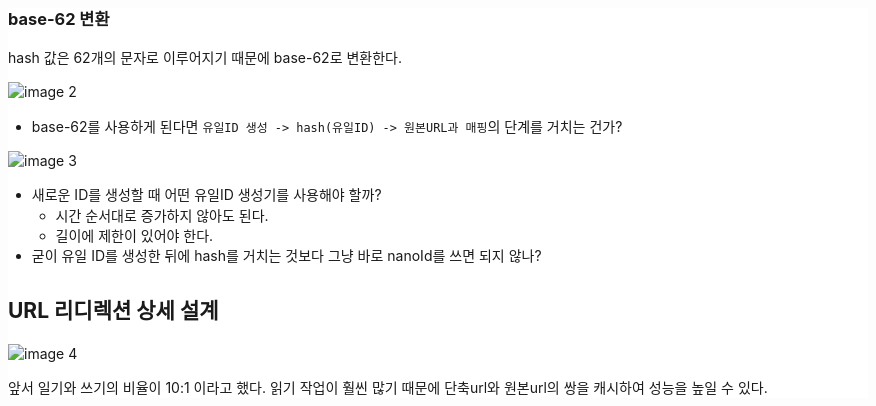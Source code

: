 ### base-62  변환

hash 값은 62개의 문자로 이루어지기 때문에 base-62로 변환한다.

<img width="1817" height="800" alt="image 2" src="https://github.com/user-attachments/assets/dde7895e-eb20-40eb-a84d-d9948c3372d2" />


- base-62를 사용하게 된다면 `유일ID 생성 -> hash(유일ID) -> 원본URL과 매핑`의 단계를 거치는 건가?

<img width="1401" height="1259" alt="image 3" src="https://github.com/user-attachments/assets/9a11177b-3f2e-4420-8649-dfc754b1fa32" />


- 새로운 ID를 생성할 때 어떤 유일ID 생성기를 사용해야 할까?
    - 시간 순서대로 증가하지 않아도 된다.
    - 길이에 제한이 있어야 한다.
- 굳이 유일 ID를 생성한 뒤에 hash를 거치는 것보다 그냥 바로 nanoId를 쓰면 되지 않나?

## URL 리디렉션 상세 설계

<img width="1833" height="846" alt="image 4" src="https://github.com/user-attachments/assets/332f9da6-0f7c-44e2-8d76-1dfb2d7c5aa9" />


앞서 일기와 쓰기의 비율이 10:1 이라고 했다. 읽기 작업이 훨씬 많기 때문에 단축url와 원본url의 쌍을 캐시하여 성능을 높일 수 있다.
